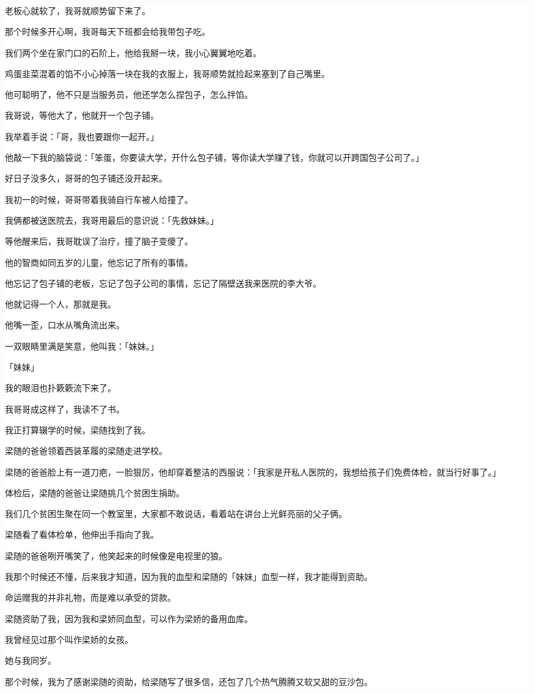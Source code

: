 老板心就软了，我哥就顺势留下来了。

那个时候多开心啊，我哥每天下班都会给我带包子吃。

我们两个坐在家门口的石阶上，他给我掰一块，我小心翼翼地吃着。

鸡蛋韭菜混着的馅不小心掉落一块在我的衣服上，我哥顺势就捡起来塞到了自己嘴里。

他可聪明了，他不只是当服务员，他还学怎么捏包子，怎么拌馅。

我哥说，等他大了，他就开一个包子铺。

我举着手说：「哥，我也要跟你一起开。」

他敲一下我的脑袋说：「笨蛋，你要读大学，开什么包子铺，等你读大学赚了钱，你就可以开跨国包子公司了。」

好日子没多久，哥哥的包子铺还没开起来。

我初一的时候，哥哥带着我骑自行车被人给撞了。

我俩都被送医院去，我哥用最后的意识说：「先救妹妹。」

等他醒来后，我哥耽误了治疗，撞了脑子变傻了。

他的智商如同五岁的儿童，他忘记了所有的事情。

他忘记了包子铺的老板，忘记了包子公司的事情，忘记了隔壁送我来医院的李大爷。

他就记得一个人，那就是我。

他嘴一歪，口水从嘴角流出来。

一双眼睛里满是笑意，他叫我：「妹妹。」

「妹妹」

我的眼泪也扑簌簌流下来了。

我哥哥成这样了，我读不了书。

我正打算辍学的时候，梁随找到了我。

梁随的爸爸领着西装革履的梁随走进学校。

梁随的爸爸脸上有一道刀疤，一脸狠厉，他却穿着整洁的西服说：「我家是开私人医院的，我想给孩子们免费体检，就当行好事了。」

体检后，梁随的爸爸让梁随挑几个贫困生捐助。

我们几个贫困生聚在同一个教室里，大家都不敢说话，看着站在讲台上光鲜亮丽的父子俩。

梁随看了看体检单，他伸出手指向了我。

梁随的爸爸咧开嘴笑了，他笑起来的时候像是电视里的狼。

我那个时候还不懂，后来我才知道，因为我的血型和梁随的「妹妹」血型一样，我才能得到资助。

命运赠我的并非礼物，而是难以承受的贷款。

梁随资助了我，因为我和梁娇同血型，可以作为梁娇的备用血库。

我曾经见过那个叫作梁娇的女孩。

她与我同岁。

那个时候，我为了感谢梁随的资助，给梁随写了很多信，还包了几个热气腾腾又软又甜的豆沙包。
